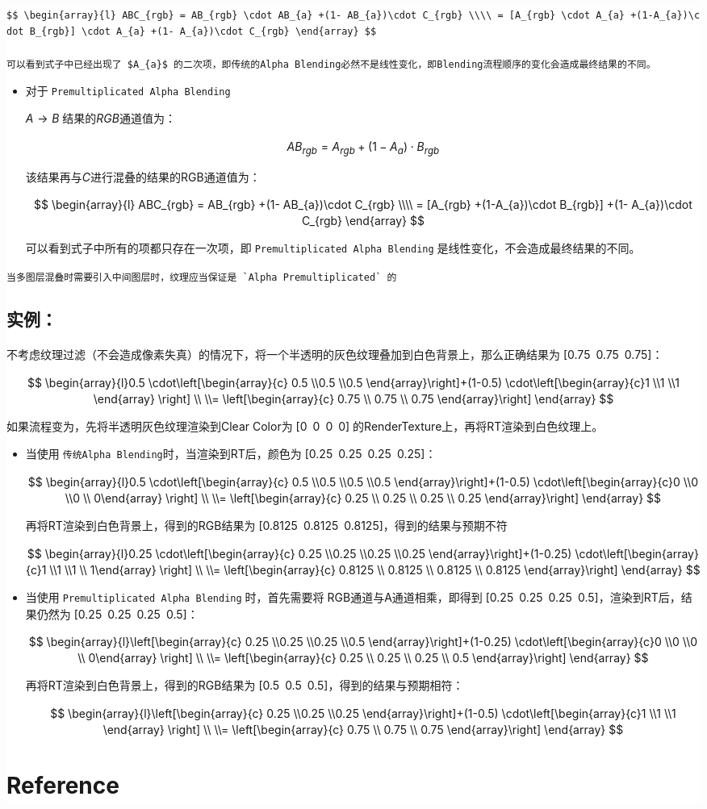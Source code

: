     $$ \begin{array}{l} ABC_{rgb} = AB_{rgb} \cdot AB_{a} +(1- AB_{a})\cdot C_{rgb} \\\\ = [A_{rgb} \cdot A_{a} +(1-A_{a})\cdot B_{rgb}] \cdot A_{a} +(1- A_{a})\cdot C_{rgb} \end{array} $$
    
    可以看到式子中已经出现了 $A_{a}$ 的二次项，即传统的Alpha Blending必然不是线性变化，即Blending流程顺序的变化会造成最终结果的不同。
    
-   对于 `Premultiplicated Alpha Blending`
    
    $A\rightarrow B$ 结果的$RGB$通道值为：
    
    $$ AB_{rgb}=A_{rgb} +(1-A_{a})\cdot B_{rgb} $$
    
    该结果再与$C$进行混叠的结果的RGB通道值为：
    
    $$ \begin{array}{l} ABC_{rgb} = AB_{rgb} +(1- AB_{a})\cdot C_{rgb} \\\\ = [A_{rgb} +(1-A_{a})\cdot B_{rgb}] +(1- A_{a})\cdot C_{rgb} \end{array} $$
    
    可以看到式子中所有的项都只存在一次项，即 `Premultiplicated Alpha Blending` 是线性变化，不会造成最终结果的不同。

```ad-important
当多图层混叠时需要引入中间图层时，纹理应当保证是 `Alpha Premultiplicated` 的
```

## 实例：

不考虑纹理过滤（不会造成像素失真）的情况下，将一个半透明的灰色纹理叠加到白色背景上，那么正确结果为 $[0.75 \;\; 0.75 \;\; 0.75]$：

$$ \begin{array}{l}0.5 \cdot\left[\begin{array}{c} 0.5 \\0.5 \\0.5 \end{array}\right]+(1-0.5) \cdot\left[\begin{array}{c}1 \\1 \\1 \end{array} \right] \\ \\= \left[\begin{array}{c} 0.75 \\ 0.75 \\ 0.75 \end{array}\right] \end{array} $$

如果流程变为，先将半透明灰色纹理渲染到Clear Color为 $[0 \;\;0 \;\;0\;\;0]$ 的RenderTexture上，再将RT渲染到白色纹理上。

-   当使用 `传统Alpha Blending`时，当渲染到RT后，颜色为 $[0.25 \;\; 0.25 \;\; 0.25 \;\; 0.25]$：
    
    $$ \begin{array}{l}0.5 \cdot\left[\begin{array}{c} 0.5 \\0.5 \\0.5 \\0.5 \end{array}\right]+(1-0.5) \cdot\left[\begin{array}{c}0 \\0 \\0 \\ 0\end{array} \right] \\ \\= \left[\begin{array}{c} 0.25 \\ 0.25 \\ 0.25 \\ 0.25 \end{array}\right] \end{array} $$
    
    再将RT渲染到白色背景上，得到的RGB结果为 $[0.8125 \;\; 0.8125 \;\; 0.8125]$，得到的结果与预期不符
    
    $$ \begin{array}{l}0.25 \cdot\left[\begin{array}{c} 0.25 \\0.25 \\0.25 \\0.25 \end{array}\right]+(1-0.25) \cdot\left[\begin{array}{c}1 \\1 \\1 \\ 1\end{array} \right] \\ \\= \left[\begin{array}{c} 0.8125 \\ 0.8125 \\ 0.8125 \\ 0.8125 \end{array}\right] \end{array} $$

-   当使用 `Premultiplicated Alpha Blending` 时，首先需要将 RGB通道与A通道相乘，即得到 $[0.25 \;\; 0.25 \;\; 0.25 \;\;0.5]$，渲染到RT后，结果仍然为 $[0.25 \;\; 0.25 \;\; 0.25 \;\;0.5]$：
    
    $$ \begin{array}{l}\left[\begin{array}{c} 0.25 \\0.25 \\0.25 \\0.5 \end{array}\right]+(1-0.25) \cdot\left[\begin{array}{c}0 \\0 \\0 \\ 0\end{array} \right] \\ \\= \left[\begin{array}{c} 0.25 \\ 0.25 \\ 0.25 \\ 0.5 \end{array}\right] \end{array} $$
    
    再将RT渲染到白色背景上，得到的RGB结果为 $[0.5 \;\; 0.5 \;\; 0.5]$，得到的结果与预期相符：
    
    $$ \begin{array}{l}\left[\begin{array}{c} 0.25 \\0.25 \\0.25 \end{array}\right]+(1-0.5) \cdot\left[\begin{array}{c}1 \\1 \\1 \end{array} \right] \\ \\= \left[\begin{array}{c} 0.75 \\ 0.75 \\ 0.75 \end{array}\right] \end{array} $$

# Reference


[^1]:  [纹理压缩](https://tomforsyth1000.github.io/blog.wiki.html#%5B%5BPremultiplied%20alpha%5D%5D) 